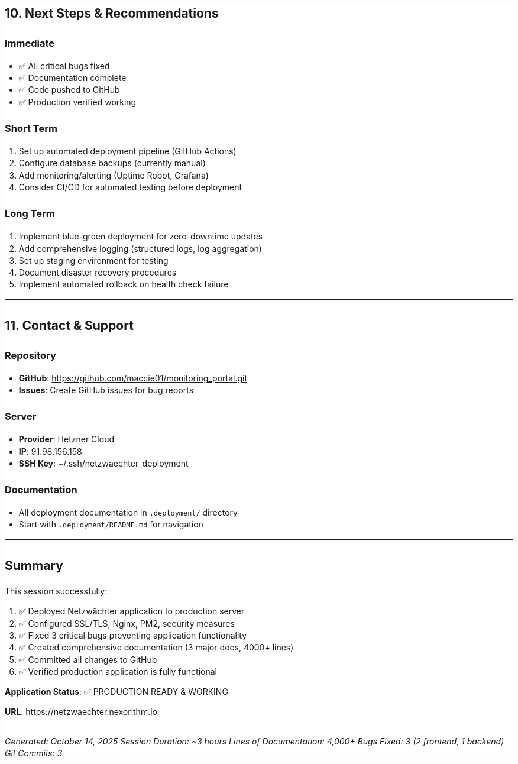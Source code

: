 
## 10. Next Steps & Recommendations

### Immediate
- ✅ All critical bugs fixed
- ✅ Documentation complete
- ✅ Code pushed to GitHub
- ✅ Production verified working

### Short Term
1. Set up automated deployment pipeline (GitHub Actions)
2. Configure database backups (currently manual)
3. Add monitoring/alerting (Uptime Robot, Grafana)
4. Consider CI/CD for automated testing before deployment

### Long Term
1. Implement blue-green deployment for zero-downtime updates
2. Add comprehensive logging (structured logs, log aggregation)
3. Set up staging environment for testing
4. Document disaster recovery procedures
5. Implement automated rollback on health check failure

---

## 11. Contact & Support

### Repository
- **GitHub**: https://github.com/maccie01/monitoring_portal.git
- **Issues**: Create GitHub issues for bug reports

### Server
- **Provider**: Hetzner Cloud
- **IP**: 91.98.156.158
- **SSH Key**: ~/.ssh/netzwaechter_deployment

### Documentation
- All deployment documentation in `.deployment/` directory
- Start with `.deployment/README.md` for navigation

---

## Summary

This session successfully:
1. ✅ Deployed Netzwächter application to production server
2. ✅ Configured SSL/TLS, Nginx, PM2, security measures
3. ✅ Fixed 3 critical bugs preventing application functionality
4. ✅ Created comprehensive documentation (3 major docs, 4000+ lines)
5. ✅ Committed all changes to GitHub
6. ✅ Verified production application is fully functional

**Application Status**: ✅ PRODUCTION READY & WORKING

**URL**: https://netzwaechter.nexorithm.io

---

*Generated: October 14, 2025*
*Session Duration: ~3 hours*
*Lines of Documentation: 4,000+*
*Bugs Fixed: 3 (2 frontend, 1 backend)*
*Git Commits: 3*
